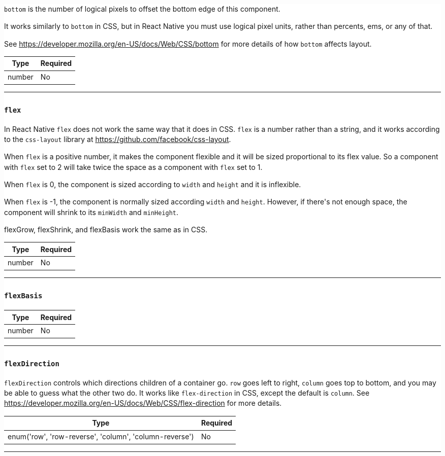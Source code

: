 `bottom` is the number of logical pixels to offset the bottom edge of this component.

It works similarly to `bottom` in CSS, but in React Native you must use logical pixel units, rather than percents, ems, or any of that.

See https://developer.mozilla.org/en-US/docs/Web/CSS/bottom for more details of how `bottom` affects layout.

| Type   | Required |
| ------ | -------- |
| number | No       |

---

### `flex`

In React Native `flex` does not work the same way that it does in CSS. `flex` is a number rather than a string, and it works according to the `css-layout` library at https://github.com/facebook/css-layout.

When `flex` is a positive number, it makes the component flexible and it will be sized proportional to its flex value. So a component with `flex` set to 2 will take twice the space as a component with `flex` set to 1.

When `flex` is 0, the component is sized according to `width` and `height` and it is inflexible.

When `flex` is -1, the component is normally sized according `width` and `height`. However, if there's not enough space, the component will shrink to its `minWidth` and `minHeight`.

flexGrow, flexShrink, and flexBasis work the same as in CSS.

| Type   | Required |
| ------ | -------- |
| number | No       |

---

### `flexBasis`

| Type   | Required |
| ------ | -------- |
| number | No       |

---

### `flexDirection`

`flexDirection` controls which directions children of a container go. `row` goes left to right, `column` goes top to bottom, and you may be able to guess what the other two do. It works like `flex-direction` in CSS, except the default is `column`. See https://developer.mozilla.org/en-US/docs/Web/CSS/flex-direction for more details.

| Type                                                   | Required |
| ------------------------------------------------------ | -------- |
| enum('row', 'row-reverse', 'column', 'column-reverse') | No       |

---